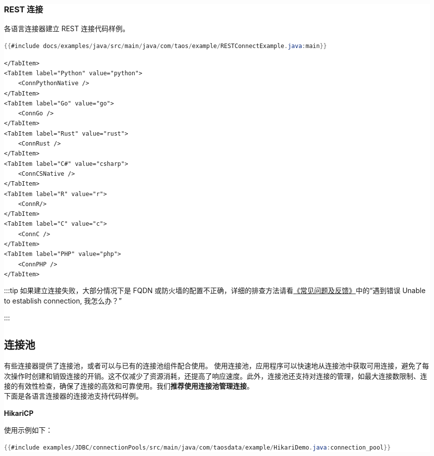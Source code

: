 </Tabs>

### REST 连接
各语言连接器建立 REST 连接代码样例。  
<Tabs defaultValue="java" groupId="lang">
    <TabItem label="Java" value="java">
```java
{{#include docs/examples/java/src/main/java/com/taos/example/RESTConnectExample.java:main}}
```
    </TabItem>
    <TabItem label="Python" value="python">
        <ConnPythonNative />
    </TabItem>
    <TabItem label="Go" value="go">
        <ConnGo />
    </TabItem>
    <TabItem label="Rust" value="rust">
        <ConnRust />
    </TabItem>
    <TabItem label="C#" value="csharp">
        <ConnCSNative />
    </TabItem>
    <TabItem label="R" value="r">
        <ConnR/>
    </TabItem>
    <TabItem label="C" value="c">
        <ConnC />
    </TabItem>
    <TabItem label="PHP" value="php">
        <ConnPHP />
    </TabItem>

</Tabs>


:::tip
如果建立连接失败，大部分情况下是 FQDN 或防火墙的配置不正确，详细的排查方法请看[《常见问题及反馈》](https://docs.taosdata.com/train-faq/faq)中的“遇到错误 Unable to establish connection, 我怎么办？”

:::


## 连接池
有些连接器提供了连接池，或者可以与已有的连接池组件配合使用。 使用连接池，应用程序可以快速地从连接池中获取可用连接，避免了每次操作时创建和销毁连接的开销。这不仅减少了资源消耗，还提高了响应速度。此外，连接池还支持对连接的管理，如最大连接数限制、连接的有效性检查，确保了连接的高效和可靠使用。我们**推荐使用连接池管理连接**。  
下面是各语言连接器的连接池支持代码样例。  

<Tabs defaultValue="java" groupId="lang">
    <TabItem label="Java" value="java">

**HikariCP**  

使用示例如下：

```java
{{#include examples/JDBC/connectionPools/src/main/java/com/taosdata/example/HikariDemo.java:connection_pool}}
```
